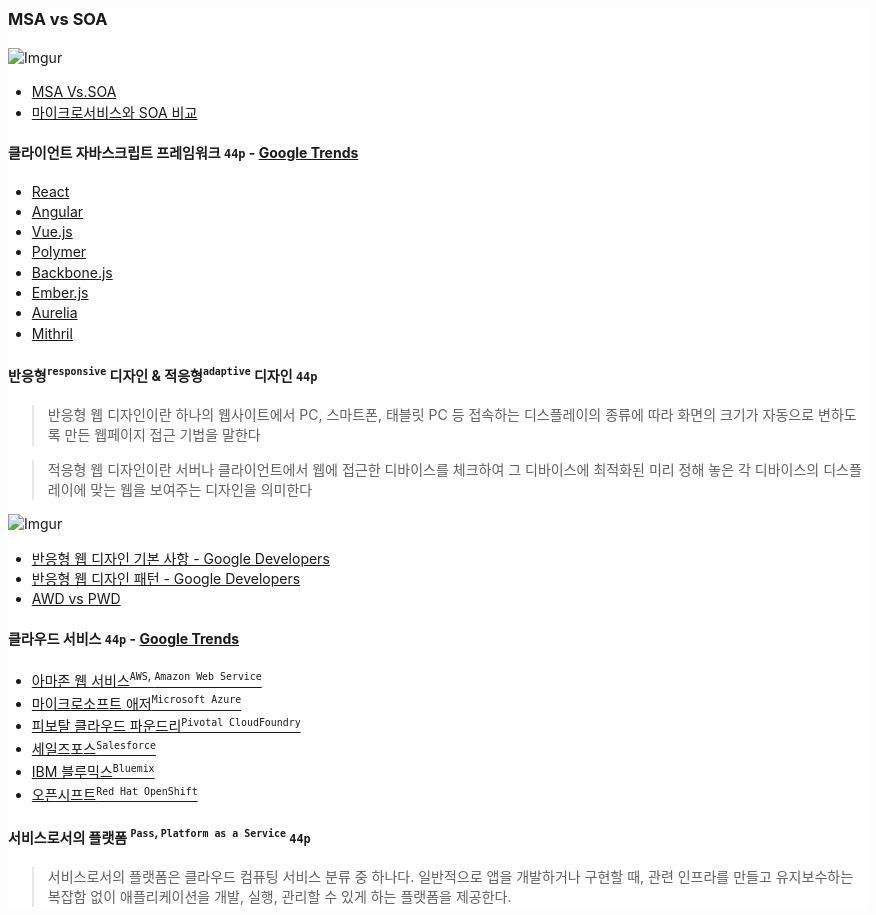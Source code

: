### MSA vs SOA

![Imgur](https://i.imgur.com/Kfgbs1v.png)

* [MSA Vs.SOA](http://blog.naver.com/PostView.nhn?blogId=stmshra&logNo=221446919085&parentCategoryNo=&categoryNo=73&viewDate=&isShowPopularPosts=true&from=search)
* [마이크로서비스와 SOA 비교](https://free-strings.blogspot.com/2016/01/soa.html)

#### 클라이언트 자바스크립트 프레임워크 `44p` - [Google Trends](https://trends.google.com/trends/explore?cat=5&date=2016-01-01%202019-07-13&geo=KR&q=%2Fm%2F0j45p7w,%2Fg%2F11c0vmgx5d,%2Fm%2F012l1vxv)

* [React](http://webframeworks.kr/getstarted/reactjs/)
* [Angular](https://angular.io/)
* [Vue.js](https://vuejs.org/)
* [Polymer](https://www.polymer-project.org/)
* [Backbone.js](https://backbonejs.org/)
* [Ember.js](https://emberjs.com/)
* [Aurelia](https://aurelia.io/)
* [Mithril](https://mithril.js.org/)

#### 반응형<sup>`responsive`</sup> 디자인 & 적응형<sup>`adaptive`</sup> 디자인 `44p`

> 반응형 웹 디자인이란 하나의 웹사이트에서 PC, 스마트폰, 태블릿 PC 등 접속하는 디스플레이의 종류에 따라 화면의 크기가 자동으로 변하도록 만든 웹페이지 접근 기법을 말한다

> 적응형 웹 디자인이란 서버나 클라이언트에서 웹에 접근한 디바이스를 체크하여 그 디바이스에 최적화된 미리 정해 놓은 각 디바이스의 디스플레이에 맞는 웹을 보여주는 디자인을 의미한다

![Imgur](https://i.imgur.com/XEu4rb0.png)

* [반응형 웹 디자인 기본 사항 - Google Developers](https://developers.google.com/web/fundamentals/design-and-ux/responsive/)
* [반응형 웹 디자인 패턴 - Google Developers](https://developers.google.com/web/fundamentals/design-and-ux/responsive/patterns?hl=ko)
* [AWD vs PWD](https://i.imgur.com/BB74fz4.jpg)

#### 클라우드 서비스 `44p` - [Google Trends](https://trends.google.com/trends/explore?date=today%205-y&q=%2Fm%2F05nrgx,%2Fm%2F04y7lrx,%2Fm%2F0j9pqc0,%2Fm%2F0glqhrc)

* [아마존 웹 서비스<sup>`AWS`, `Amazon Web Service`</sup>](https://aws.amazon.com/ko/)
* [마이크로소프트 애저<sup>`Microsoft Azure`</sup>](https://azure.microsoft.com/ko-kr/)
* [피보탈 클라우드 파운드리<sup>`Pivotal CloudFoundry`</sup>](https://pivotal.io/kr/platform)
* [세일즈포스<sup>`Salesforce`</sup>](https://www.salesforce.com/kr/)
* [IBM 블루믹스<sup>`Bluemix`</sup>](https://www.ibm.com/kr-ko/cloud)
* [오픈시프트<sup>`Red Hat OpenShift`</sup>](https://www.openshift.com)

#### 서비스로서의 플랫폼 <sup>`Pass`, `Platform as a Service`</sup> `44p`

> 서비스로서의 플랫폼은 클라우드 컴퓨팅 서비스 분류 중 하나다. 일반적으로 앱을 개발하거나 구현할 때, 관련 인프라를 만들고 유지보수하는 복잡함 없이 애플리케이션을 개발, 실행, 관리할 수 있게 하는 플랫폼을 제공한다.
